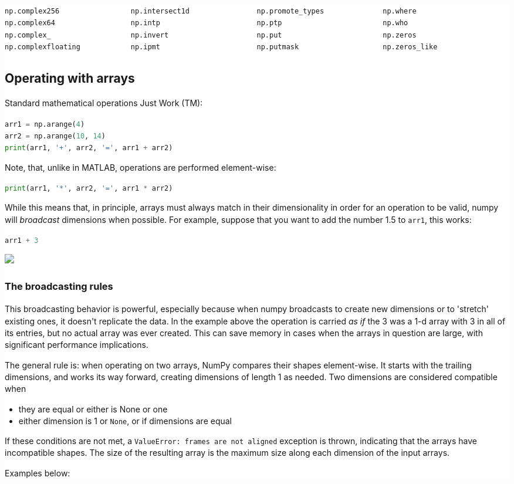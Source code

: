 ```
np.complex256                 np.intersect1d                np.promote_types              np.where
np.complex64                  np.intp                       np.ptp                        np.who
np.complex_                   np.invert                     np.put                        np.zeros
np.complexfloating            np.ipmt                       np.putmask                    np.zeros_like
```

## Operating with arrays

Standard mathematical operations Just Work (TM):


```python
arr1 = np.arange(4)
arr2 = np.arange(10, 14)
print(arr1, '+', arr2, '=', arr1 + arr2)
```

Note, that, unlike in MATLAB, operations are performed element-wise:


```python
print(arr1, '*', arr2, '=', arr1 * arr2)
```

While this means that, in principle, arrays must always match in their dimensionality in order for an operation to be valid, numpy will *broadcast* dimensions when possible.  For example, suppose that you want to add the number 1.5 to `arr1`, this works:


```python
arr1 + 3
```

<img src="files/broadcast_1D.png"/>

### The broadcasting rules

This broadcasting behavior is powerful, especially because when numpy broadcasts to create new dimensions or to 'stretch' existing ones, it doesn't replicate the data.  In the example above the operation is carried *as if* the 3 was a 1-d array with 3 in all of its entries, but no actual array was ever created.  This can save memory in cases when the arrays in question are large, with significant performance implications.

The general rule is: when operating on two arrays, NumPy compares their shapes element-wise. It starts with the trailing dimensions, and works its way forward, creating dimensions of length 1 as needed. Two dimensions are considered compatible when

* they are equal or either is None or one
* either dimension is 1 or ``None``, or if dimensions are equal

If these conditions are not met, a `ValueError: frames are not aligned` exception is thrown, indicating that the arrays have incompatible shapes. The size of the resulting array is the maximum size along each dimension of the input arrays.

Examples below:
